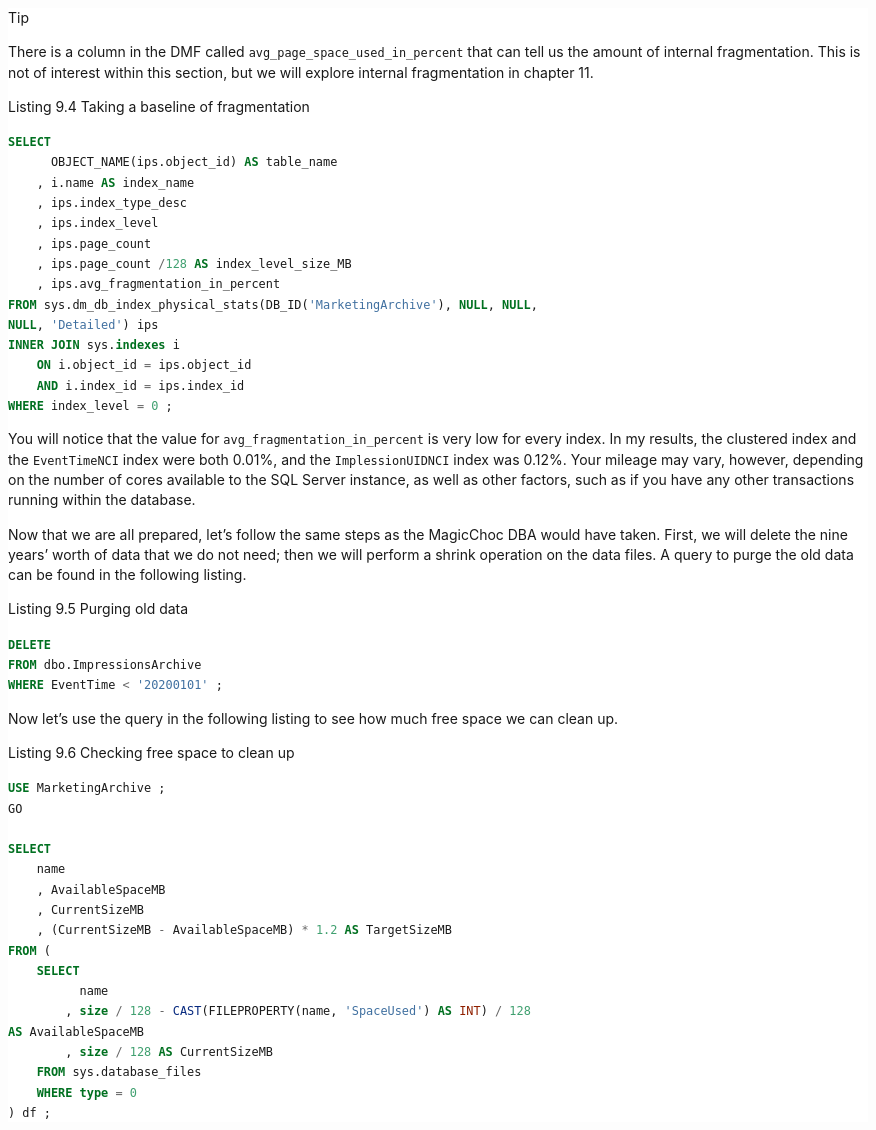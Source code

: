 > [!TIP]
>
> There is a column in the DMF called `avg_page_space_used_in_percent` that can tell us the amount of internal fragmentation. This is not of interest within this section, but we will explore internal fragmentation in chapter 11.

Listing 9.4 Taking a baseline of fragmentation

```sql
SELECT
      OBJECT_NAME(ips.object_id) AS table_name
    , i.name AS index_name
    , ips.index_type_desc
    , ips.index_level
    , ips.page_count
    , ips.page_count /128 AS index_level_size_MB
    , ips.avg_fragmentation_in_percent
FROM sys.dm_db_index_physical_stats(DB_ID('MarketingArchive'), NULL, NULL,
NULL, 'Detailed') ips
INNER JOIN sys.indexes i
    ON i.object_id = ips.object_id
    AND i.index_id = ips.index_id
WHERE index_level = 0 ;
```

You will notice that the value for `avg_fragmentation_in_percent` is very low for every index. In my results, the clustered index and the `EventTimeNCI` index were both 0.01%, and the `ImplessionUIDNCI` index was 0.12%. Your mileage may vary, however, depending on the number of cores available to the SQL Server instance, as well as other factors, such as if you have any other transactions running within the database.

Now that we are all prepared, let’s follow the same steps as the MagicChoc DBA would have taken. First, we will delete the nine years’ worth of data that we do not need; then we will perform a shrink operation on the data files. A query to purge the old data can be found in the following listing.

Listing 9.5 Purging old data

```sql
DELETE
FROM dbo.ImpressionsArchive
WHERE EventTime < '20200101' ;
```

Now let’s use the query in the following listing to see how much free space we can clean up.

Listing 9.6 Checking free space to clean up

```sql
USE MarketingArchive ;
GO

SELECT
    name
    , AvailableSpaceMB
    , CurrentSizeMB
    , (CurrentSizeMB - AvailableSpaceMB) * 1.2 AS TargetSizeMB
FROM (
    SELECT
          name
        , size / 128 - CAST(FILEPROPERTY(name, 'SpaceUsed') AS INT) / 128
AS AvailableSpaceMB
        , size / 128 AS CurrentSizeMB
    FROM sys.database_files
    WHERE type = 0
) df ;
```

